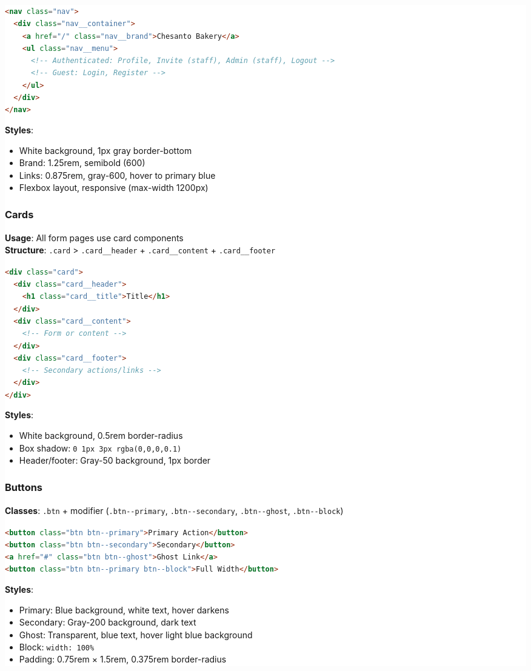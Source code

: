 ```html
<nav class="nav">
  <div class="nav__container">
    <a href="/" class="nav__brand">Chesanto Bakery</a>
    <ul class="nav__menu">
      <!-- Authenticated: Profile, Invite (staff), Admin (staff), Logout -->
      <!-- Guest: Login, Register -->
    </ul>
  </div>
</nav>
```

**Styles**:
- White background, 1px gray border-bottom
- Brand: 1.25rem, semibold (600)
- Links: 0.875rem, gray-600, hover to primary blue
- Flexbox layout, responsive (max-width 1200px)

### Cards
**Usage**: All form pages use card components  
**Structure**: `.card` > `.card__header` + `.card__content` + `.card__footer`

```html
<div class="card">
  <div class="card__header">
    <h1 class="card__title">Title</h1>
  </div>
  <div class="card__content">
    <!-- Form or content -->
  </div>
  <div class="card__footer">
    <!-- Secondary actions/links -->
  </div>
</div>
```

**Styles**:
- White background, 0.5rem border-radius
- Box shadow: `0 1px 3px rgba(0,0,0,0.1)`
- Header/footer: Gray-50 background, 1px border

### Buttons
**Classes**: `.btn` + modifier (`.btn--primary`, `.btn--secondary`, `.btn--ghost`, `.btn--block`)

```html
<button class="btn btn--primary">Primary Action</button>
<button class="btn btn--secondary">Secondary</button>
<a href="#" class="btn btn--ghost">Ghost Link</a>
<button class="btn btn--primary btn--block">Full Width</button>
```

**Styles**:
- Primary: Blue background, white text, hover darkens
- Secondary: Gray-200 background, dark text
- Ghost: Transparent, blue text, hover light blue background
- Block: `width: 100%`
- Padding: 0.75rem × 1.5rem, 0.375rem border-radius
